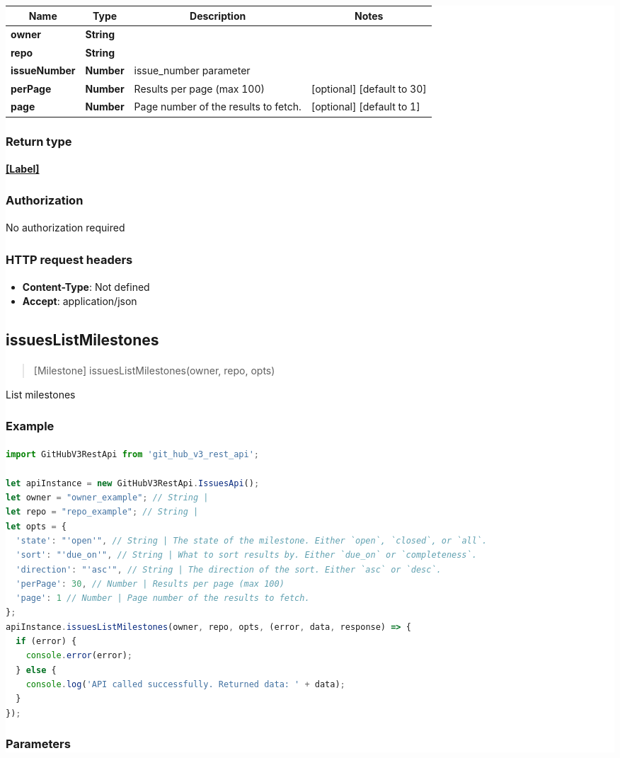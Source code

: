 
Name | Type | Description  | Notes
------------- | ------------- | ------------- | -------------
 **owner** | **String**|  | 
 **repo** | **String**|  | 
 **issueNumber** | **Number**| issue_number parameter | 
 **perPage** | **Number**| Results per page (max 100) | [optional] [default to 30]
 **page** | **Number**| Page number of the results to fetch. | [optional] [default to 1]

### Return type

[**[Label]**](Label.md)

### Authorization

No authorization required

### HTTP request headers

- **Content-Type**: Not defined
- **Accept**: application/json


## issuesListMilestones

> [Milestone] issuesListMilestones(owner, repo, opts)

List milestones

### Example

```javascript
import GitHubV3RestApi from 'git_hub_v3_rest_api';

let apiInstance = new GitHubV3RestApi.IssuesApi();
let owner = "owner_example"; // String | 
let repo = "repo_example"; // String | 
let opts = {
  'state': "'open'", // String | The state of the milestone. Either `open`, `closed`, or `all`.
  'sort': "'due_on'", // String | What to sort results by. Either `due_on` or `completeness`.
  'direction': "'asc'", // String | The direction of the sort. Either `asc` or `desc`.
  'perPage': 30, // Number | Results per page (max 100)
  'page': 1 // Number | Page number of the results to fetch.
};
apiInstance.issuesListMilestones(owner, repo, opts, (error, data, response) => {
  if (error) {
    console.error(error);
  } else {
    console.log('API called successfully. Returned data: ' + data);
  }
});
```

### Parameters
